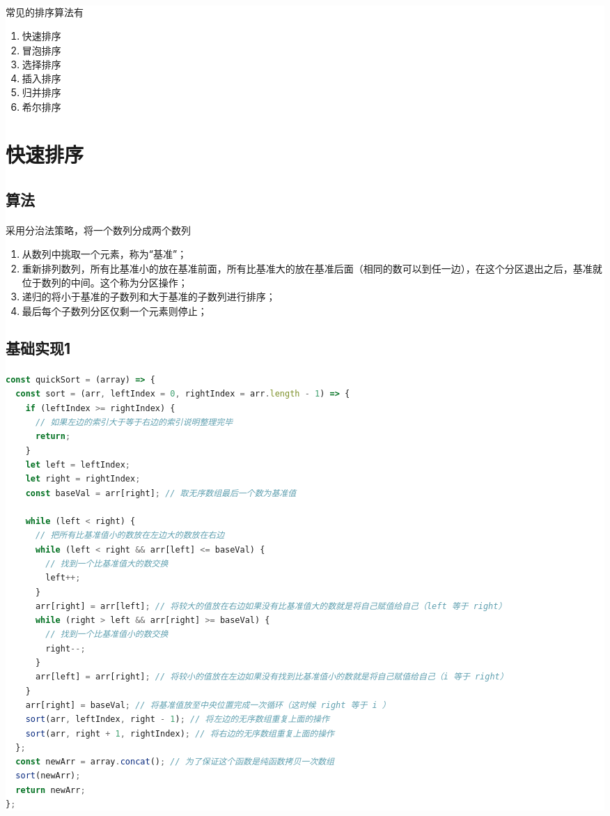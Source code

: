常见的排序算法有

1. 快速排序
2. 冒泡排序
3. 选择排序
4. 插入排序
5. 归并排序
6. 希尔排序


# 快速排序

## 算法

采用分治法策略，将一个数列分成两个数列

1. 从数列中挑取一个元素，称为“基准”；
2. 重新排列数列，所有比基准小的放在基准前面，所有比基准大的放在基准后面（相同的数可以到任一边），在这个分区退出之后，基准就位于数列的中间。这个称为分区操作；
3. 递归的将小于基准的子数列和大于基准的子数列进行排序；
4. 最后每个子数列分区仅剩一个元素则停止；



## 基础实现1


```js
const quickSort = (array) => {
  const sort = (arr, leftIndex = 0, rightIndex = arr.length - 1) => {
    if (leftIndex >= rightIndex) {
      // 如果左边的索引大于等于右边的索引说明整理完毕
      return;
    }
    let left = leftIndex;
    let right = rightIndex;
    const baseVal = arr[right]; // 取无序数组最后一个数为基准值

    while (left < right) {
      // 把所有比基准值小的数放在左边大的数放在右边
      while (left < right && arr[left] <= baseVal) {
        // 找到一个比基准值大的数交换
        left++;
      }
      arr[right] = arr[left]; // 将较大的值放在右边如果没有比基准值大的数就是将自己赋值给自己（left 等于 right）
      while (right > left && arr[right] >= baseVal) {
        // 找到一个比基准值小的数交换
        right--;
      }
      arr[left] = arr[right]; // 将较小的值放在左边如果没有找到比基准值小的数就是将自己赋值给自己（i 等于 right）
    }
    arr[right] = baseVal; // 将基准值放至中央位置完成一次循环（这时候 right 等于 i ）
    sort(arr, leftIndex, right - 1); // 将左边的无序数组重复上面的操作
    sort(arr, right + 1, rightIndex); // 将右边的无序数组重复上面的操作
  };
  const newArr = array.concat(); // 为了保证这个函数是纯函数拷贝一次数组
  sort(newArr);
  return newArr;
};
```
